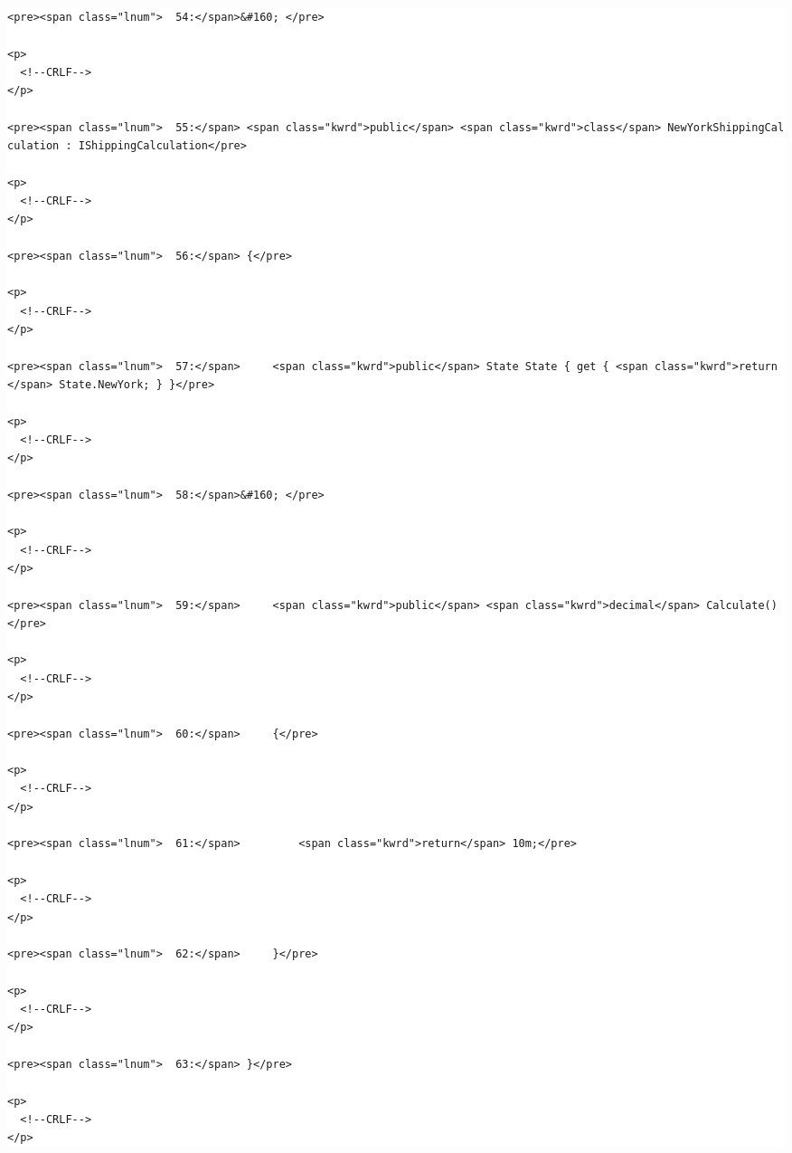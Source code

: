     <pre><span class="lnum">  54:</span>&#160; </pre>
    
    <p>
      <!--CRLF-->
    </p>
    
    <pre><span class="lnum">  55:</span> <span class="kwrd">public</span> <span class="kwrd">class</span> NewYorkShippingCalculation : IShippingCalculation</pre>
    
    <p>
      <!--CRLF-->
    </p>
    
    <pre><span class="lnum">  56:</span> {</pre>
    
    <p>
      <!--CRLF-->
    </p>
    
    <pre><span class="lnum">  57:</span>     <span class="kwrd">public</span> State State { get { <span class="kwrd">return</span> State.NewYork; } }</pre>
    
    <p>
      <!--CRLF-->
    </p>
    
    <pre><span class="lnum">  58:</span>&#160; </pre>
    
    <p>
      <!--CRLF-->
    </p>
    
    <pre><span class="lnum">  59:</span>     <span class="kwrd">public</span> <span class="kwrd">decimal</span> Calculate()</pre>
    
    <p>
      <!--CRLF-->
    </p>
    
    <pre><span class="lnum">  60:</span>     {</pre>
    
    <p>
      <!--CRLF-->
    </p>
    
    <pre><span class="lnum">  61:</span>         <span class="kwrd">return</span> 10m;</pre>
    
    <p>
      <!--CRLF-->
    </p>
    
    <pre><span class="lnum">  62:</span>     }</pre>
    
    <p>
      <!--CRLF-->
    </p>
    
    <pre><span class="lnum">  63:</span> }</pre>
    
    <p>
      <!--CRLF-->
    </p>
    